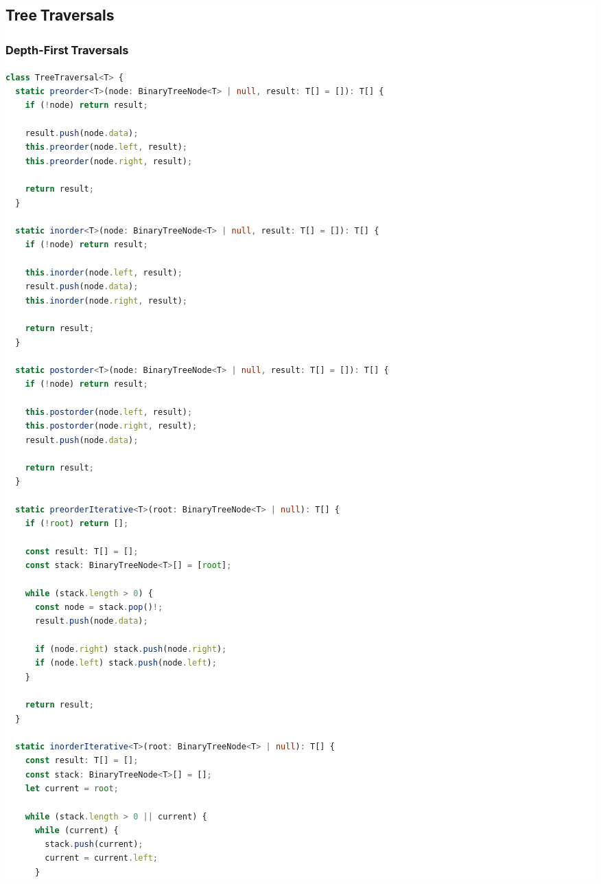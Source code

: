 ## Tree Traversals

### Depth-First Traversals

```typescript
class TreeTraversal<T> {
  static preorder<T>(node: BinaryTreeNode<T> | null, result: T[] = []): T[] {
    if (!node) return result;

    result.push(node.data);
    this.preorder(node.left, result);
    this.preorder(node.right, result);

    return result;
  }

  static inorder<T>(node: BinaryTreeNode<T> | null, result: T[] = []): T[] {
    if (!node) return result;

    this.inorder(node.left, result);
    result.push(node.data);
    this.inorder(node.right, result);

    return result;
  }

  static postorder<T>(node: BinaryTreeNode<T> | null, result: T[] = []): T[] {
    if (!node) return result;

    this.postorder(node.left, result);
    this.postorder(node.right, result);
    result.push(node.data);

    return result;
  }

  static preorderIterative<T>(root: BinaryTreeNode<T> | null): T[] {
    if (!root) return [];

    const result: T[] = [];
    const stack: BinaryTreeNode<T>[] = [root];

    while (stack.length > 0) {
      const node = stack.pop()!;
      result.push(node.data);

      if (node.right) stack.push(node.right);
      if (node.left) stack.push(node.left);
    }

    return result;
  }

  static inorderIterative<T>(root: BinaryTreeNode<T> | null): T[] {
    const result: T[] = [];
    const stack: BinaryTreeNode<T>[] = [];
    let current = root;

    while (stack.length > 0 || current) {
      while (current) {
        stack.push(current);
        current = current.left;
      }
```